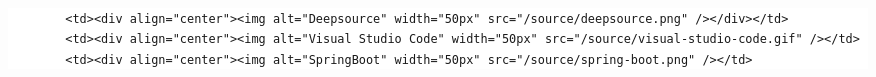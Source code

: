             <td><div align="center"><img alt="Deepsource" width="50px" src="/source/deepsource.png" /></div></td>
            <td><div align="center"><img alt="Visual Studio Code" width="50px" src="/source/visual-studio-code.gif" /></td>
            <td><div align="center"><img alt="SpringBoot" width="50px" src="/source/spring-boot.png" /></td>